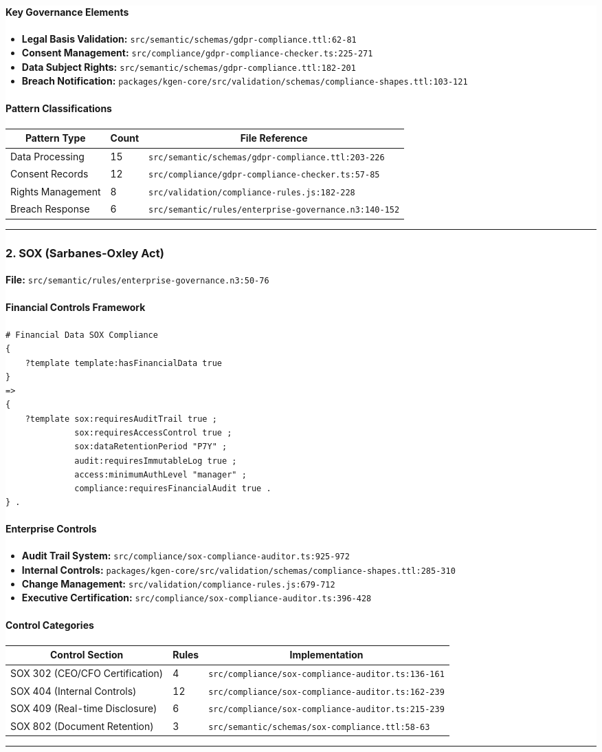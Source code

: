 #### Key Governance Elements
- **Legal Basis Validation:** `src/semantic/schemas/gdpr-compliance.ttl:62-81`
- **Consent Management:** `src/compliance/gdpr-compliance-checker.ts:225-271`
- **Data Subject Rights:** `src/semantic/schemas/gdpr-compliance.ttl:182-201`
- **Breach Notification:** `packages/kgen-core/src/validation/schemas/compliance-shapes.ttl:103-121`

#### Pattern Classifications
| Pattern Type | Count | File Reference |
|--------------|-------|----------------|
| Data Processing | 15 | `src/semantic/schemas/gdpr-compliance.ttl:203-226` |
| Consent Records | 12 | `src/compliance/gdpr-compliance-checker.ts:57-85` |
| Rights Management | 8 | `src/validation/compliance-rules.js:182-228` |
| Breach Response | 6 | `src/semantic/rules/enterprise-governance.n3:140-152` |

---

### 2. SOX (Sarbanes-Oxley Act) 

**File:** `src/semantic/rules/enterprise-governance.n3:50-76`

#### Financial Controls Framework
```turtle
# Financial Data SOX Compliance
{
    ?template template:hasFinancialData true
}
=>
{
    ?template sox:requiresAuditTrail true ;
              sox:requiresAccessControl true ;
              sox:dataRetentionPeriod "P7Y" ;
              audit:requiresImmutableLog true ;
              access:minimumAuthLevel "manager" ;
              compliance:requiresFinancialAudit true .
} .
```

#### Enterprise Controls
- **Audit Trail System:** `src/compliance/sox-compliance-auditor.ts:925-972`
- **Internal Controls:** `packages/kgen-core/src/validation/schemas/compliance-shapes.ttl:285-310`
- **Change Management:** `src/validation/compliance-rules.js:679-712`
- **Executive Certification:** `src/compliance/sox-compliance-auditor.ts:396-428`

#### Control Categories
| Control Section | Rules | Implementation |
|-----------------|-------|----------------|
| SOX 302 (CEO/CFO Certification) | 4 | `src/compliance/sox-compliance-auditor.ts:136-161` |
| SOX 404 (Internal Controls) | 12 | `src/compliance/sox-compliance-auditor.ts:162-239` |
| SOX 409 (Real-time Disclosure) | 6 | `src/compliance/sox-compliance-auditor.ts:215-239` |
| SOX 802 (Document Retention) | 3 | `src/semantic/schemas/sox-compliance.ttl:58-63` |

---